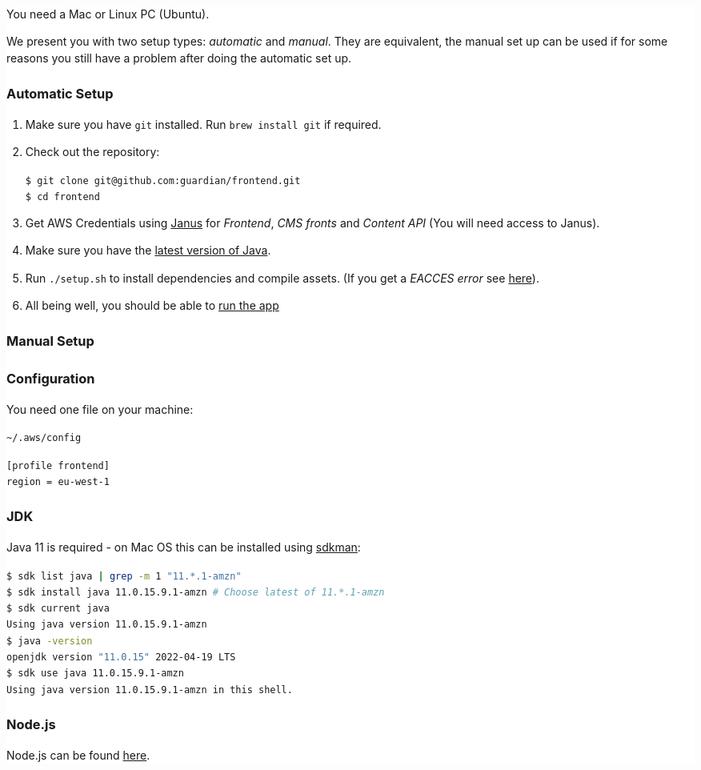 You need a Mac or Linux PC (Ubuntu).

We present you with two setup types: _automatic_ and _manual_. They are equivalent, the manual set up can be used if for some reasons you still have a problem after doing the automatic set up.

### Automatic Setup

1. Make sure you have `git` installed. Run `brew install git` if required.

1. Check out the repository:

    ```bash
    $ git clone git@github.com:guardian/frontend.git
    $ cd frontend
    ```

1. Get AWS Credentials using [Janus](https://janus.gutools.co.uk/) for *Frontend*, *CMS fronts* and *Content API* (You will need access to Janus).

1. Make sure you have the [latest version of Java](#jdk).

1. Run ```./setup.sh``` to install dependencies and compile assets. (If you get a _EACCES error_ see [here](04-troubleshooting.md#npm-eacces)).

1. All being well, you should be able to [run the app](#running-frontend)

### Manual Setup

### Configuration

You need one file on your machine:

 `~/.aws/config`

```
[profile frontend]
region = eu-west-1
```

### JDK

Java 11 is required - on Mac OS this can be installed using [sdkman](https://sdkman.io/):

```bash
$ sdk list java | grep -m 1 "11.*.1-amzn"
$ sdk install java 11.0.15.9.1-amzn # Choose latest of 11.*.1-amzn
$ sdk current java
Using java version 11.0.15.9.1-amzn
$ java -version
openjdk version "11.0.15" 2022-04-19 LTS
$ sdk use java 11.0.15.9.1-amzn
Using java version 11.0.15.9.1-amzn in this shell.
```

### Node.js

Node.js can be found [here](https://github.com/nodejs/node).
